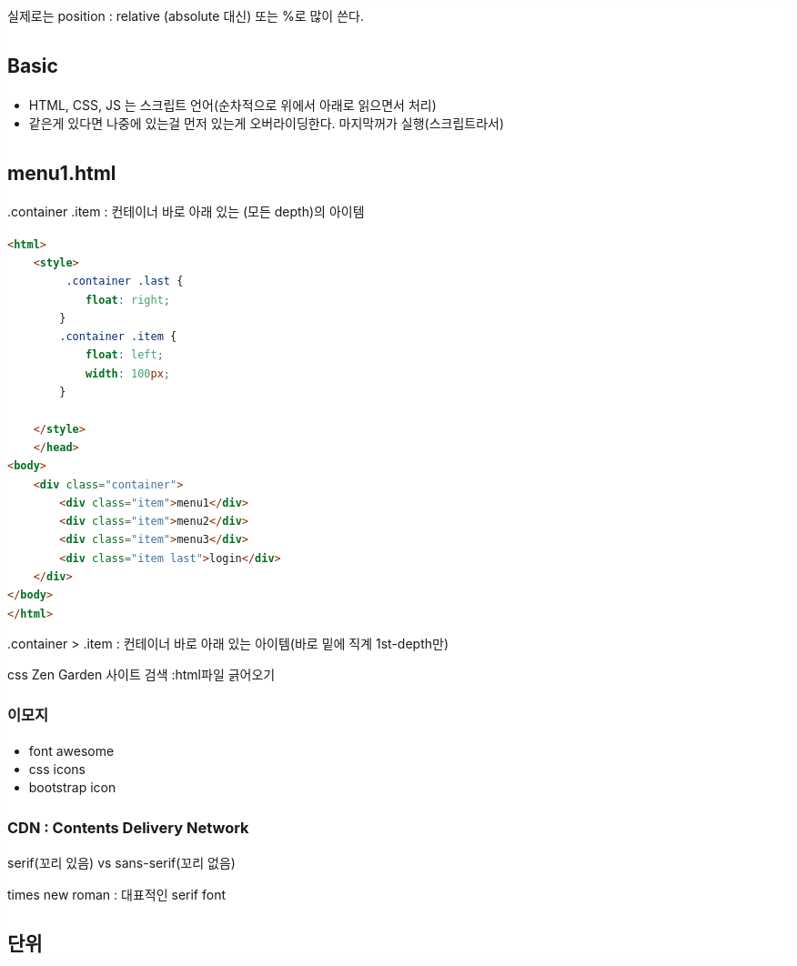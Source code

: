 실제로는 position : relative (absolute 대신) 또는 %로 많이 쓴다.

## Basic

- HTML, CSS, JS 는 스크립트 언어(순차적으로 위에서 아래로 읽으면서 처리)
- 같은게 있다면 나중에 있는걸 먼저 있는게 오버라이딩한다. 마지막꺼가 실행(스크립트라서)

## menu1.html

.container .item : 컨테이너 바로 아래 있는 (모든 depth)의 아이템

```html
<html>
    <style>
         .container .last {
            float: right;
        }
        .container .item {
            float: left;
            width: 100px;
        }
       
    </style>
    </head>
<body>
    <div class="container">
        <div class="item">menu1</div>
        <div class="item">menu2</div>
        <div class="item">menu3</div>
        <div class="item last">login</div>
    </div>    
</body>
</html>
```

.container > .item : 컨테이너 바로 아래 있는 아이템(바로 밑에 직계 1st-depth만)

css Zen Garden 사이트 검색 :html파일 긁어오기

### 이모지

- font awesome
- css icons
- bootstrap icon

### CDN : Contents Delivery Network

serif(꼬리 있음) vs sans-serif(꼬리 없음)

times new roman : 대표적인 serif font 

## 단위
